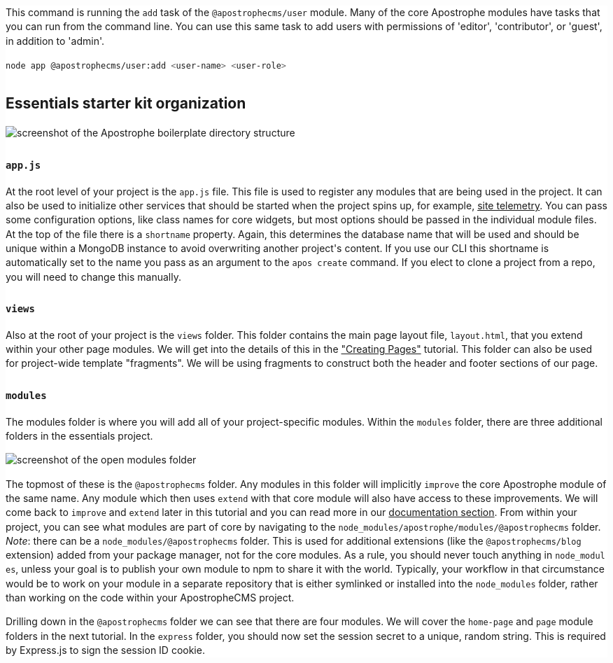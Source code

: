 This command is running the `add` task of the `@apostrophecms/user` module. Many of the core Apostrophe modules have tasks that you can run from the command line. You can use this same task to add users with permissions of 'editor', 'contributor', or 'guest', in addition to 'admin'.

```sh
node app @apostrophecms/user:add <user-name> <user-role>
```

## Essentials starter kit organization

![screenshot of the Apostrophe boilerplate directory structure](../images/sec2-1b-directory.png)

### `app.js`
At the root level of your project is the `app.js` file. This file is used to register any modules that are being used in the project. It can also be used to initialize other services that should be started when the project spins up, for example, [site telemetry](/cookbook/opentelemetry.html). You can pass some configuration options, like class names for core widgets, but most options should be passed in the individual module files. At the top of the file there is a `shortname` property. Again, this determines the database name that will be used and should be unique within a MongoDB instance to avoid overwriting another project's content. If you use our CLI this shortname is automatically set to the name you pass as an argument to the `apos create` command. If you elect to clone a project from a repo, you will need to change this manually.

### `views`
Also at the root of your project is the `views` folder. This folder contains the main page layout file, `layout.html`, that you extend within your other page modules. We will get into the details of this in the ["Creating Pages"](/tutorials/pages.html) tutorial. This folder can also be used for project-wide template "fragments". We will be using fragments to construct both the header and footer sections of our page.

### `modules`
The modules folder is where you will add all of your project-specific modules. Within the `modules` folder, there are three additional folders in the essentials project.

![screenshot of the open modules folder](../images/sec2-1b-modules-folder.png)

The topmost of these is the `@apostrophecms` folder. Any modules in this folder will implicitly `improve` the core Apostrophe module of the same name. Any module which then uses `extend` with that core module will also have access to these improvements. We will come back to `improve` and `extend` later in this tutorial and you can read more in our [documentation section](/guide/module-configuration-patterns.html). From within your project, you can see what modules are part of core by navigating to the `node_modules/apostrophe/modules/@apostrophecms` folder. *Note*: there can be a `node_modules/@apostrophecms` folder. This is used for additional extensions (like the `@apostrophecms/blog` extension) added from your package manager, not for the core modules. As a rule, you should never touch anything in `node_modules`, unless your goal is to publish your own module to npm to share it with the world. Typically, your workflow in that circumstance would be to work on your module in a separate repository that is either symlinked or installed into the `node_modules` folder, rather than working on the code within your ApostropheCMS project.

Drilling down in the `@apostrophecms` folder we can see that there are four modules. We will cover the `home-page` and `page` module folders in the next tutorial. In the `express` folder, you should now set the session secret to a unique, random string. This is required by Express.js to sign the session ID cookie.
